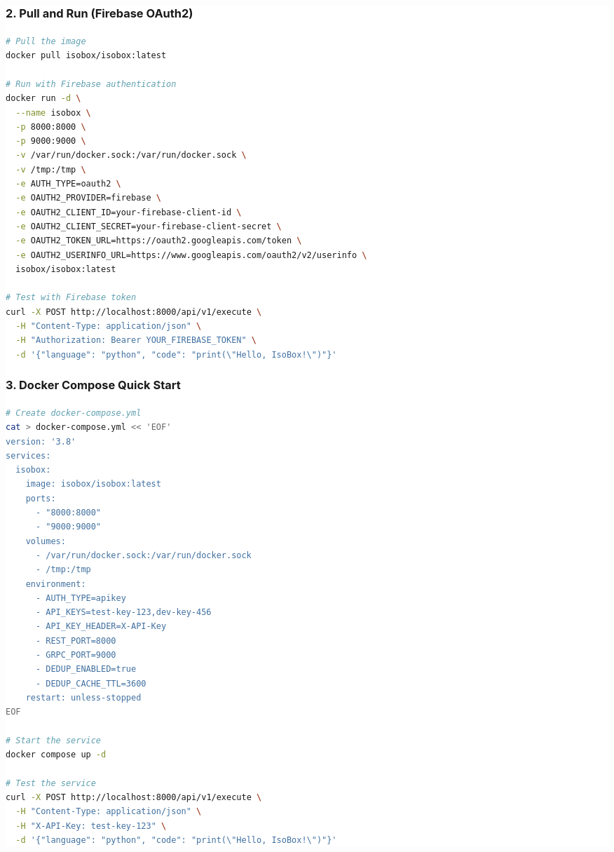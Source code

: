 ### 2. Pull and Run (Firebase OAuth2)

```bash
# Pull the image
docker pull isobox/isobox:latest

# Run with Firebase authentication
docker run -d \
  --name isobox \
  -p 8000:8000 \
  -p 9000:9000 \
  -v /var/run/docker.sock:/var/run/docker.sock \
  -v /tmp:/tmp \
  -e AUTH_TYPE=oauth2 \
  -e OAUTH2_PROVIDER=firebase \
  -e OAUTH2_CLIENT_ID=your-firebase-client-id \
  -e OAUTH2_CLIENT_SECRET=your-firebase-client-secret \
  -e OAUTH2_TOKEN_URL=https://oauth2.googleapis.com/token \
  -e OAUTH2_USERINFO_URL=https://www.googleapis.com/oauth2/v2/userinfo \
  isobox/isobox:latest

# Test with Firebase token
curl -X POST http://localhost:8000/api/v1/execute \
  -H "Content-Type: application/json" \
  -H "Authorization: Bearer YOUR_FIREBASE_TOKEN" \
  -d '{"language": "python", "code": "print(\"Hello, IsoBox!\")"}'
```

### 3. Docker Compose Quick Start

```bash
# Create docker-compose.yml
cat > docker-compose.yml << 'EOF'
version: '3.8'
services:
  isobox:
    image: isobox/isobox:latest
    ports:
      - "8000:8000"
      - "9000:9000"
    volumes:
      - /var/run/docker.sock:/var/run/docker.sock
      - /tmp:/tmp
    environment:
      - AUTH_TYPE=apikey
      - API_KEYS=test-key-123,dev-key-456
      - API_KEY_HEADER=X-API-Key
      - REST_PORT=8000
      - GRPC_PORT=9000
      - DEDUP_ENABLED=true
      - DEDUP_CACHE_TTL=3600
    restart: unless-stopped
EOF

# Start the service
docker compose up -d

# Test the service
curl -X POST http://localhost:8000/api/v1/execute \
  -H "Content-Type: application/json" \
  -H "X-API-Key: test-key-123" \
  -d '{"language": "python", "code": "print(\"Hello, IsoBox!\")"}'
```
